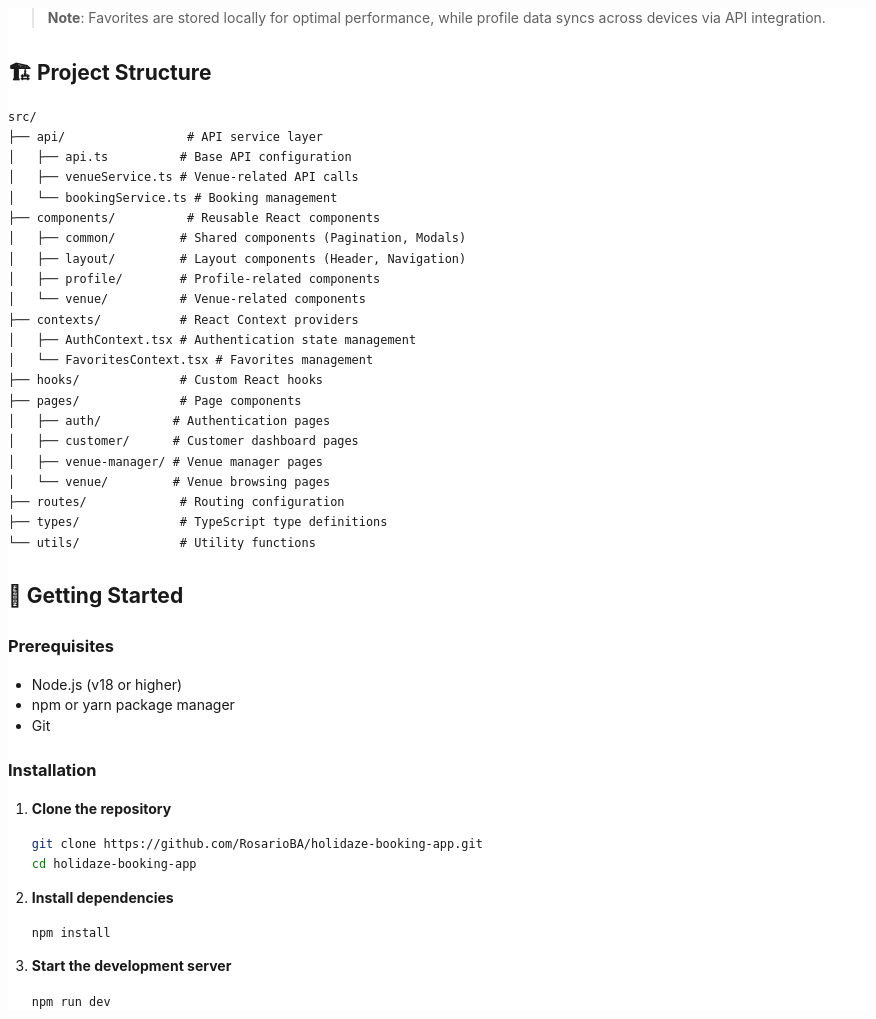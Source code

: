 > **Note**: Favorites are stored locally for optimal performance, while profile data syncs across devices via API integration.

## 🏗️ Project Structure

```
src/
├── api/                 # API service layer
│   ├── api.ts          # Base API configuration
│   ├── venueService.ts # Venue-related API calls
│   └── bookingService.ts # Booking management
├── components/          # Reusable React components
│   ├── common/         # Shared components (Pagination, Modals)
│   ├── layout/         # Layout components (Header, Navigation)
│   ├── profile/        # Profile-related components
│   └── venue/          # Venue-related components
├── contexts/           # React Context providers
│   ├── AuthContext.tsx # Authentication state management
│   └── FavoritesContext.tsx # Favorites management
├── hooks/              # Custom React hooks
├── pages/              # Page components
│   ├── auth/          # Authentication pages
│   ├── customer/      # Customer dashboard pages
│   ├── venue-manager/ # Venue manager pages
│   └── venue/         # Venue browsing pages
├── routes/             # Routing configuration
├── types/              # TypeScript type definitions
└── utils/              # Utility functions
```

## 🚦 Getting Started

### Prerequisites
- Node.js (v18 or higher)
- npm or yarn package manager
- Git

### Installation

1. **Clone the repository**
   ```bash
   git clone https://github.com/RosarioBA/holidaze-booking-app.git
   cd holidaze-booking-app
   ```

2. **Install dependencies**
   ```bash
   npm install
   ```

3. **Start the development server**
   ```bash
   npm run dev
   ```
